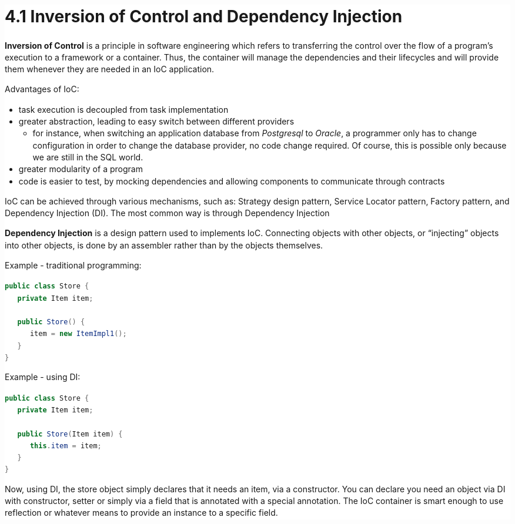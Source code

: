 
# 4.1 Inversion of Control and Dependency Injection

**Inversion of Control** is a principle in software engineering which refers to transferring the control over the flow of a program’s execution to a framework or a container.
Thus, the container will manage the dependencies and their lifecycles and will provide them whenever they are needed in an IoC application.

Advantages of IoC:
- task execution is decoupled from task implementation
- greater abstraction, leading to easy switch between different providers
  - for instance, when switching an application database from _Postgresql_ to _Oracle_, a programmer only has to change configuration in order to change the database provider, no code change required. Of course, this is possible only because we are still in the SQL world.
- greater modularity of a program
- code is easier to test, by mocking dependencies and allowing components to communicate through contracts

IoC can be achieved through various mechanisms, such as: Strategy design pattern, Service Locator pattern, Factory pattern, and Dependency Injection (DI).
The most common way is through Dependency Injection

**Dependency Injection** is a design pattern used to implements IoC.
Connecting objects with other objects, or “injecting” objects into other objects, is done by an assembler rather than by the objects themselves.

Example - traditional programming:
```Java
public class Store {
   private Item item;
    
   public Store() {
      item = new ItemImpl1();    
   }
}
```

Example - using DI:
```Java
public class Store {
   private Item item;
   
   public Store(Item item) {
      this.item = item;
   }
}
```

Now, using DI, the store object simply declares that it needs an item, via a constructor. You can declare you need an object via DI with constructor, setter or simply via a field that is annotated with a special annotation.
The IoC container is smart enough to use reflection or whatever means to provide an instance to a specific field. 
